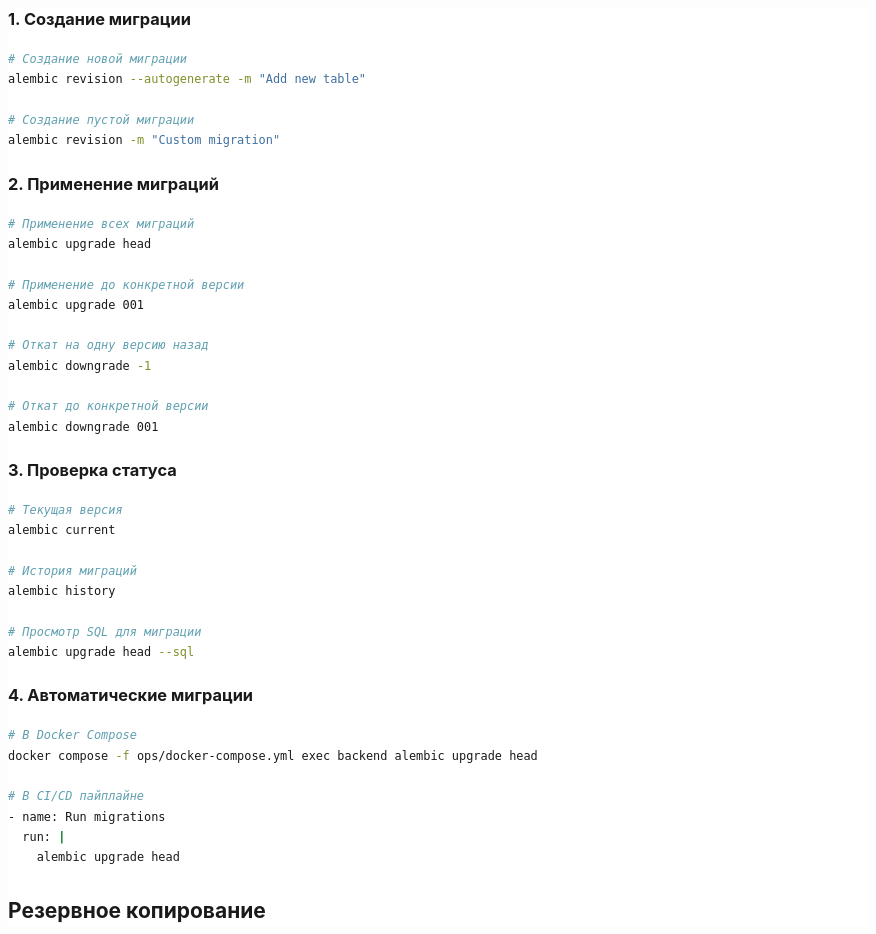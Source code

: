 ### 1. Создание миграции

```bash
# Создание новой миграции
alembic revision --autogenerate -m "Add new table"

# Создание пустой миграции
alembic revision -m "Custom migration"
```

### 2. Применение миграций

```bash
# Применение всех миграций
alembic upgrade head

# Применение до конкретной версии
alembic upgrade 001

# Откат на одну версию назад
alembic downgrade -1

# Откат до конкретной версии
alembic downgrade 001
```

### 3. Проверка статуса

```bash
# Текущая версия
alembic current

# История миграций
alembic history

# Просмотр SQL для миграции
alembic upgrade head --sql
```

### 4. Автоматические миграции

```bash
# В Docker Compose
docker compose -f ops/docker-compose.yml exec backend alembic upgrade head

# В CI/CD пайплайне
- name: Run migrations
  run: |
    alembic upgrade head
```

## Резервное копирование

